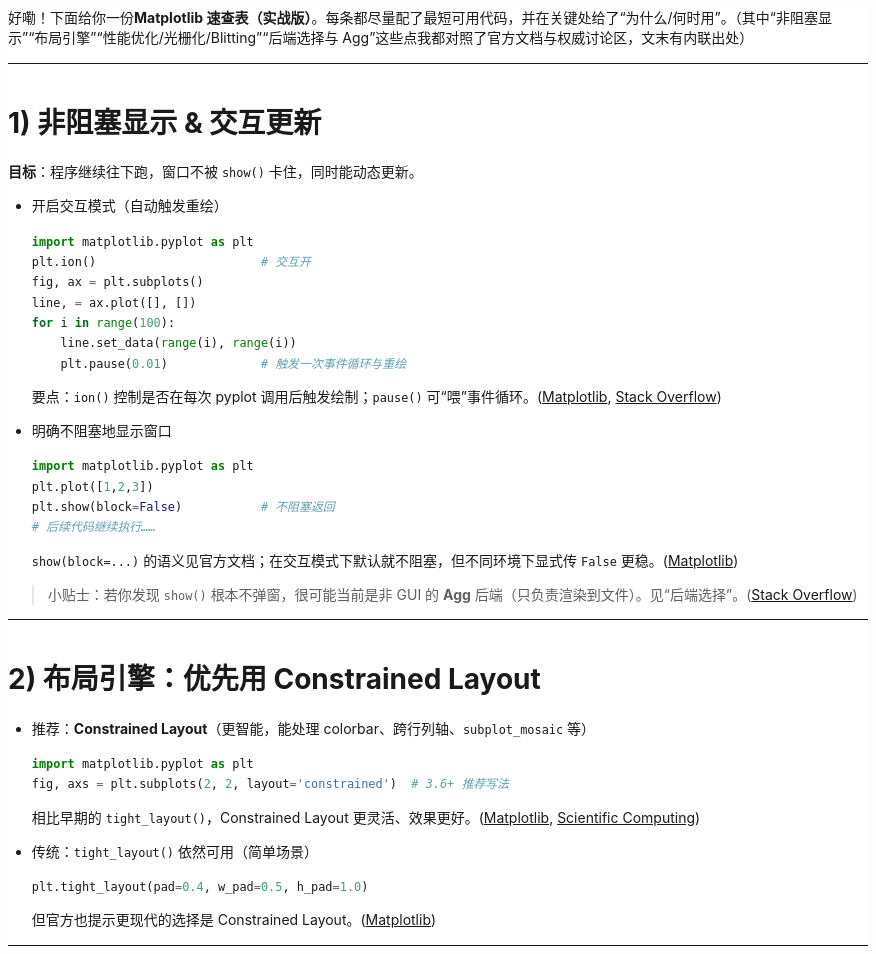 好嘞！下面给你一份**Matplotlib 速查表（实战版）**。每条都尽量配了最短可用代码，并在关键处给了“为什么/何时用”。（其中“非阻塞显示”“布局引擎”“性能优化/光栅化/Blitting”“后端选择与 Agg”这些点我都对照了官方文档与权威讨论区，文末有内联出处）

---

# 1) 非阻塞显示 & 交互更新

**目标**：程序继续往下跑，窗口不被 `show()` 卡住，同时能动态更新。

* 开启交互模式（自动触发重绘）

  ```python
  import matplotlib.pyplot as plt
  plt.ion()                       # 交互开
  fig, ax = plt.subplots()
  line, = ax.plot([], [])
  for i in range(100):
      line.set_data(range(i), range(i))
      plt.pause(0.01)             # 触发一次事件循环与重绘
  ```

  要点：`ion()` 控制是否在每次 pyplot 调用后触发绘制；`pause()` 可“喂”事件循环。([Matplotlib][1], [Stack Overflow][2])

* 明确不阻塞地显示窗口

  ```python
  import matplotlib.pyplot as plt
  plt.plot([1,2,3])
  plt.show(block=False)           # 不阻塞返回
  # 后续代码继续执行……
  ```

  `show(block=...)` 的语义见官方文档；在交互模式下默认就不阻塞，但不同环境下显式传 `False` 更稳。([Matplotlib][3])

> 小贴士：若你发现 `show()` 根本不弹窗，很可能当前是非 GUI 的 **Agg** 后端（只负责渲染到文件）。见“后端选择”。([Stack Overflow][4])

---

# 2) 布局引擎：优先用 Constrained Layout

* 推荐：**Constrained Layout**（更智能，能处理 colorbar、跨行列轴、`subplot_mosaic` 等）

  ```python
  import matplotlib.pyplot as plt
  fig, axs = plt.subplots(2, 2, layout='constrained')  # 3.6+ 推荐写法
  ```

  相比早期的 `tight_layout()`，Constrained Layout 更灵活、效果更好。([Matplotlib][5], [Scientific Computing][6])

* 传统：`tight_layout()` 依然可用（简单场景）

  ```python
  plt.tight_layout(pad=0.4, w_pad=0.5, h_pad=1.0)
  ```

  但官方也提示更现代的选择是 Constrained Layout。([Matplotlib][7])

---


[1]: https://matplotlib.org/stable/api/_as_gen/matplotlib.pyplot.ion.html?utm_source=chatgpt.com "matplotlib.pyplot.ion — Matplotlib 3.10.5 documentation"
[2]: https://stackoverflow.com/questions/6130341/exact-semantics-of-matplotlibs-interactive-mode-ion-ioff?utm_source=chatgpt.com "Exact semantics of Matplotlib's \"interactive mode\" (ion(), ioff ..."
[3]: https://matplotlib.org/stable/api/_as_gen/matplotlib.pyplot.show.html?utm_source=chatgpt.com "matplotlib.pyplot.show"
[4]: https://stackoverflow.com/questions/56656777/userwarning-matplotlib-is-currently-using-agg-which-is-a-non-gui-backend-so?utm_source=chatgpt.com "Matplotlib is currently using agg, which is a non-GUI ..."
[5]: https://matplotlib.org/stable/users/explain/axes/constrainedlayout_guide.html?utm_source=chatgpt.com "Constrained layout guide"
[6]: https://www.scivision.dev/matplotlib-constrained-layout-tight-layout/?utm_source=chatgpt.com "Matplotlib constrained_layout vs. tight_layout"
[7]: https://matplotlib.org/stable/users/explain/axes/tight_layout_guide.html?utm_source=chatgpt.com "Tight layout guide — Matplotlib 3.10.5 documentation"
[8]: https://matplotlib.org/stable/api/_as_gen/matplotlib.pyplot.fill_between.html?utm_source=chatgpt.com "matplotlib.pyplot.fill_between"
[9]: https://matplotlib.org/stable/users/explain/artists/performance.html?utm_source=chatgpt.com "Performance — Matplotlib 3.10.5 documentation"
[10]: https://medium.com/data-science/how-to-create-fast-and-accurate-scatter-plots-with-lots-of-data-in-python-a1d3f578e551?utm_source=chatgpt.com "How to create fast and accurate scatter plots with lots of ..."
[11]: https://matplotlib.org/stable/users/explain/animations/blitting.html?utm_source=chatgpt.com "Faster rendering by using blitting"
[12]: https://stackoverflow.com/questions/42639129/is-matplotlib-scatter-plot-slow-for-large-number-of-data?utm_source=chatgpt.com "Is matplotlib scatter plot slow for large number of data?"
[13]: https://matplotlib.org/stable/users/explain/customizing.html?utm_source=chatgpt.com "Customizing Matplotlib with style sheets and rcParams"
[14]: https://matplotlib.org/stable/users/explain/figure/interactive.html?utm_source=chatgpt.com "Interactive figures — Matplotlib 3.10.5 documentation"
[15]: https://matplotlib.org/stable/users/explain/figure/backends.html?utm_source=chatgpt.com "Backends — Matplotlib 3.10.5 documentation"
[16]: https://stackoverflow.com/questions/64043973/matplotlib-interactive-mode-wont-work-no-matter-what-i-do?utm_source=chatgpt.com "Matplotlib interactive mode won't work, no matter what I do"